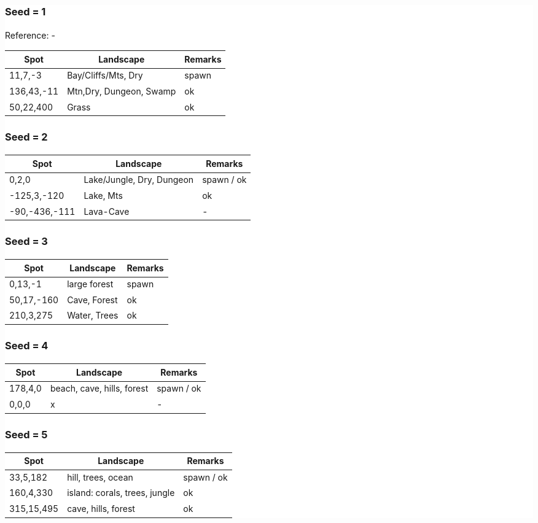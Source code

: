 
### Seed = 1

Reference: -


|Spot      |Landscape              |Remarks|
|----------|-----------------------|-------|
|11,7,-3   |Bay/Cliffs/Mts, Dry    |spawn  |
|136,43,-11|Mtn,Dry, Dungeon, Swamp|ok     |
|50,22,400 |Grass                  |ok     |


### Seed = 2


|Spot         |Landscape                |Remarks   |
|-------------|-------------------------|----------|
|0,2,0        |Lake/Jungle, Dry, Dungeon|spawn / ok|
|-125,3,-120  |Lake, Mts                |ok        |
|-90,-436,-111|Lava-Cave                |-         |


### Seed = 3


|Spot      |Landscape   |Remarks|
|----------|------------|-------|
|0,13,-1   |large forest|spawn  |
|50,17,-160|Cave, Forest|ok     |
|210,3,275 |Water, Trees|ok     |


### Seed = 4


|Spot   |Landscape                 |Remarks   |
|-------|--------------------------|----------|
|178,4,0|beach, cave, hills, forest|spawn / ok|
|0,0,0  |x                         |-         |


### Seed = 5


|Spot      |Landscape                    |Remarks   |
|----------|-----------------------------|----------|
|33,5,182  |hill, trees, ocean           |spawn / ok|
|160,4,330 |island: corals, trees, jungle|ok        |
|315,15,495|cave, hills, forest          |ok        |

